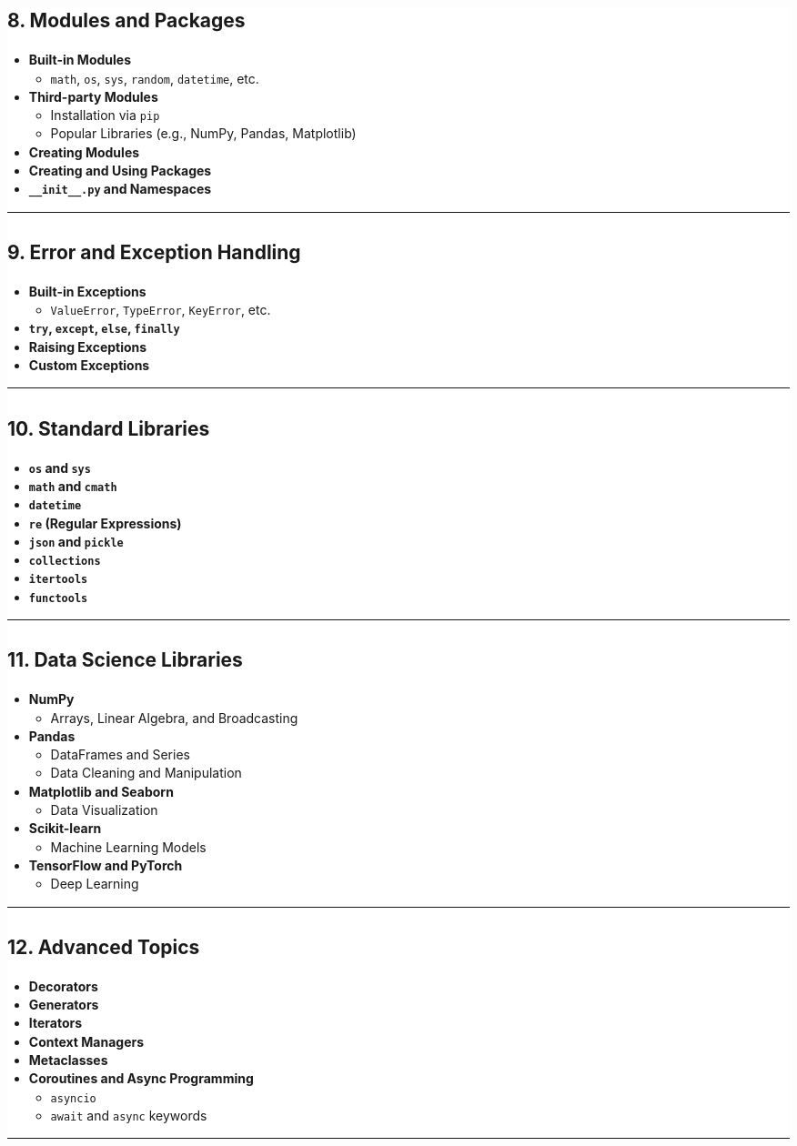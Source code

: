 
## 8. **Modules and Packages**
- **Built-in Modules**
  - `math`, `os`, `sys`, `random`, `datetime`, etc.
- **Third-party Modules**
  - Installation via `pip`
  - Popular Libraries (e.g., NumPy, Pandas, Matplotlib)
- **Creating Modules**
- **Creating and Using Packages**
- **`__init__.py` and Namespaces**

---

## 9. **Error and Exception Handling**
- **Built-in Exceptions**
  - `ValueError`, `TypeError`, `KeyError`, etc.
- **`try`, `except`, `else`, `finally`**
- **Raising Exceptions**
- **Custom Exceptions**

---

## 10. **Standard Libraries**
- **`os` and `sys`**
- **`math` and `cmath`**
- **`datetime`**
- **`re` (Regular Expressions)**
- **`json` and `pickle`**
- **`collections`**
- **`itertools`**
- **`functools`**

---

## 11. **Data Science Libraries**
- **NumPy**
  - Arrays, Linear Algebra, and Broadcasting
- **Pandas**
  - DataFrames and Series
  - Data Cleaning and Manipulation
- **Matplotlib and Seaborn**
  - Data Visualization
- **Scikit-learn**
  - Machine Learning Models
- **TensorFlow and PyTorch**
  - Deep Learning

---

## 12. **Advanced Topics**
- **Decorators**
- **Generators**
- **Iterators**
- **Context Managers**
- **Metaclasses**
- **Coroutines and Async Programming**
  - `asyncio`
  - `await` and `async` keywords

---